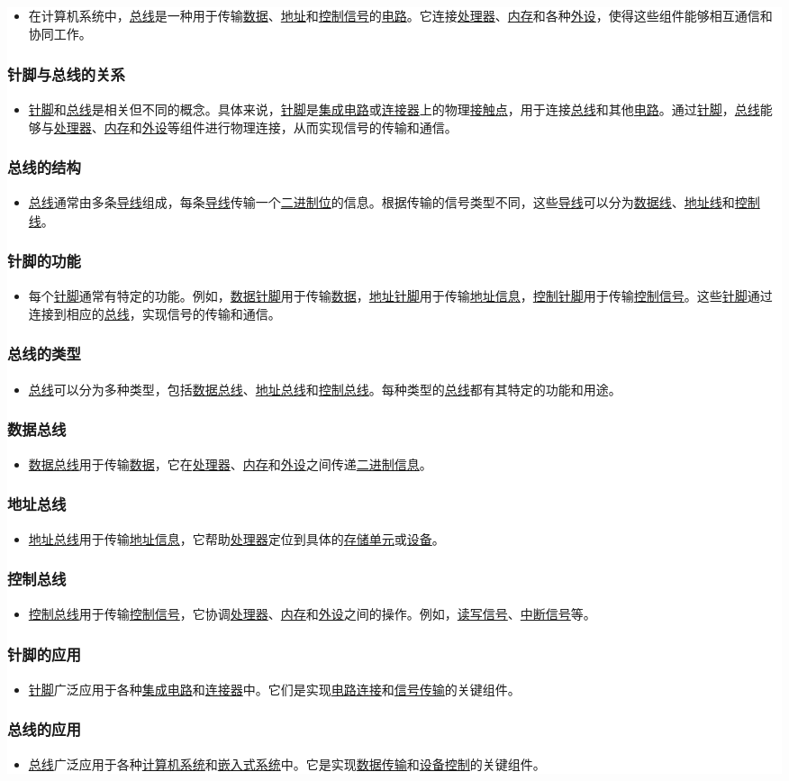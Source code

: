 - 在计算机系统中，[总线](https://zh.wikipedia.org/wiki/总线)是一种用于传输[数据](https://zh.wikipedia.org/wiki/数据)、[地址](https://zh.wikipedia.org/wiki/地址)和[控制信号](https://zh.wikipedia.org/wiki/控制信号)的[电路](https://zh.wikipedia.org/wiki/电路)。它连接[处理器](https://zh.wikipedia.org/wiki/处理器)、[内存](https://zh.wikipedia.org/wiki/内存)和各种[外设](https://zh.wikipedia.org/wiki/外设)，使得这些组件能够相互通信和协同工作。
###  
### 针脚与总线的关系
- [针脚](https://zh.wikipedia.org/wiki/针脚)和[总线](https://zh.wikipedia.org/wiki/总线)是相关但不同的概念。具体来说，[针脚](https://zh.wikipedia.org/wiki/针脚)是[集成电路](https://zh.wikipedia.org/wiki/集成电路)或[连接器](https://zh.wikipedia.org/wiki/连接器)上的物理[接触点](https://zh.wikipedia.org/wiki/接触点)，用于连接[总线](https://zh.wikipedia.org/wiki/总线)和其他[电路](https://zh.wikipedia.org/wiki/电路)。通过[针脚](https://zh.wikipedia.org/wiki/针脚)，[总线](https://zh.wikipedia.org/wiki/总线)能够与[处理器](https://zh.wikipedia.org/wiki/处理器)、[内存](https://zh.wikipedia.org/wiki/内存)和[外设](https://zh.wikipedia.org/wiki/外设)等组件进行物理连接，从而实现信号的传输和通信。
###  
### 总线的结构
- [总线](https://zh.wikipedia.org/wiki/总线)通常由多条[导线](https://zh.wikipedia.org/wiki/导线)组成，每条[导线](https://zh.wikipedia.org/wiki/导线)传输一个[二进制位](https://zh.wikipedia.org/wiki/二进制位)的信息。根据传输的信号类型不同，这些[导线](https://zh.wikipedia.org/wiki/导线)可以分为[数据线](https://zh.wikipedia.org/wiki/数据线)、[地址线](https://zh.wikipedia.org/wiki/地址线)和[控制线](https://zh.wikipedia.org/wiki/控制线)。
###  
### 针脚的功能
- 每个[针脚](https://zh.wikipedia.org/wiki/针脚)通常有特定的功能。例如，[数据针脚](https://zh.wikipedia.org/wiki/数据针脚)用于传输[数据](https://zh.wikipedia.org/wiki/数据)，[地址针脚](https://zh.wikipedia.org/wiki/地址针脚)用于传输[地址信息](https://zh.wikipedia.org/wiki/地址信息)，[控制针脚](https://zh.wikipedia.org/wiki/控制针脚)用于传输[控制信号](https://zh.wikipedia.org/wiki/控制信号)。这些[针脚](https://zh.wikipedia.org/wiki/针脚)通过连接到相应的[总线](https://zh.wikipedia.org/wiki/总线)，实现信号的传输和通信。
###  
### 总线的类型
- [总线](https://zh.wikipedia.org/wiki/总线)可以分为多种类型，包括[数据总线](https://zh.wikipedia.org/wiki/数据总线)、[地址总线](https://zh.wikipedia.org/wiki/地址总线)和[控制总线](https://zh.wikipedia.org/wiki/控制总线)。每种类型的[总线](https://zh.wikipedia.org/wiki/总线)都有其特定的功能和用途。
###  
### 数据总线
- [数据总线](https://zh.wikipedia.org/wiki/数据总线)用于传输[数据](https://zh.wikipedia.org/wiki/数据)，它在[处理器](https://zh.wikipedia.org/wiki/处理器)、[内存](https://zh.wikipedia.org/wiki/内存)和[外设](https://zh.wikipedia.org/wiki/外设)之间传递[二进制信息](https://zh.wikipedia.org/wiki/二进制信息)。
###  
### 地址总线
- [地址总线](https://zh.wikipedia.org/wiki/地址总线)用于传输[地址信息](https://zh.wikipedia.org/wiki/地址信息)，它帮助[处理器](https://zh.wikipedia.org/wiki/处理器)定位到具体的[存储单元](https://zh.wikipedia.org/wiki/存储单元)或[设备](https://zh.wikipedia.org/wiki/设备)。
###  
### 控制总线
- [控制总线](https://zh.wikipedia.org/wiki/控制总线)用于传输[控制信号](https://zh.wikipedia.org/wiki/控制信号)，它协调[处理器](https://zh.wikipedia.org/wiki/处理器)、[内存](https://zh.wikipedia.org/wiki/内存)和[外设](https://zh.wikipedia.org/wiki/外设)之间的操作。例如，[读写信号](https://zh.wikipedia.org/wiki/读写信号)、[中断信号](https://zh.wikipedia.org/wiki/中断信号)等。
###  
### 针脚的应用
- [针脚](https://zh.wikipedia.org/wiki/针脚)广泛应用于各种[集成电路](https://zh.wikipedia.org/wiki/集成电路)和[连接器](https://zh.wikipedia.org/wiki/连接器)中。它们是实现[电路连接](https://zh.wikipedia.org/wiki/电路连接)和[信号传输](https://zh.wikipedia.org/wiki/信号传输)的关键组件。
###  
### 总线的应用
- [总线](https://zh.wikipedia.org/wiki/总线)广泛应用于各种[计算机系统](https://zh.wikipedia.org/wiki/计算机系统)和[嵌入式系统](https://zh.wikipedia.org/wiki/嵌入式系统)中。它是实现[数据传输](https://zh.wikipedia.org/wiki/数据传输)和[设备控制](https://zh.wikipedia.org/wiki/设备控制)的关键组件。
### 